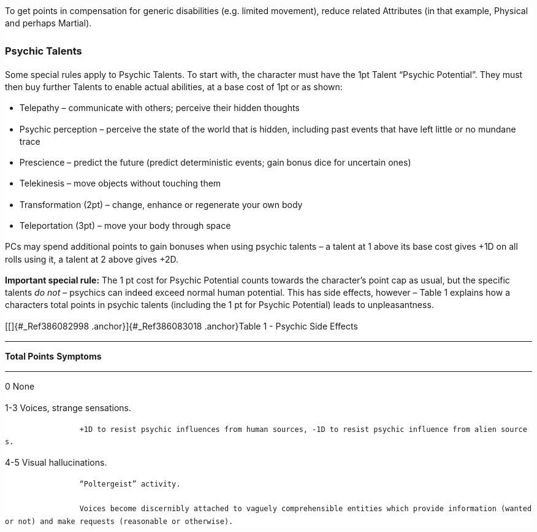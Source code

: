 To get points in compensation for generic disabilities (e.g. limited
movement), reduce related Attributes (in that example, Physical and
perhaps Martial).

### Psychic Talents

Some special rules apply to Psychic Talents. To start with, the
character must have the 1pt Talent “Psychic Potential”. They must then
buy further Talents to enable actual abilities, at a base cost of 1pt or
as shown:

-   Telepathy – communicate with others; perceive their hidden thoughts

-   Psychic perception – perceive the state of the world that is hidden,
    including past events that have left little or no mundane trace

-   Prescience – predict the future (predict deterministic events; gain
    bonus dice for uncertain ones)

-   Telekinesis – move objects without touching them

-   Transformation (2pt) – change, enhance or regenerate your own body

-   Teleportation (3pt) – move your body through space

PCs may spend additional points to gain bonuses when using psychic
talents – a talent at 1 above its base cost gives +1D on all rolls using
it, a talent at 2 above gives +2D.

**Important special rule:** The 1 pt cost for Psychic Potential counts
towards the character’s point cap as usual, but the specific talents *do
not* – psychics can indeed exceed normal human potential. This has side
effects, however – Table 1 explains how a characters total points in
psychic talents (including the 1 pt for Psychic Potential) leads to
unpleasantness.

[[]{#_Ref386082998 .anchor}]{#_Ref386083018 .anchor}Table 1 - Psychic
Side Effects

  -----------------------------------------------------------------------------------------------------------------------------------------------------------------------------------------------------------------------------------------------------------------------------
  **Total Points**   **Symptoms**
  ------------------ ----------------------------------------------------------------------------------------------------------------------------------------------------------------------------------------------------------------------------------------------------------
  0                  None

  1-3                Voices, strange sensations.
                     
                     +1D to resist psychic influences from human sources, -1D to resist psychic influence from alien sources.

  4-5                Visual hallucinations.
                     
                     “Poltergeist” activity.
                     
                     Voices become discernibly attached to vaguely comprehensible entities which provide information (wanted or not) and make requests (reasonable or otherwise).
                     

[^1]: As XP can only be spent between sessions, this text assumes that
[^2]: This is a typical tech-mediated situation – you need TL2 to
[^3]: Which, of course, includes all space stations.
[^4]: <http://bankuei.wordpress.com/2014/01/12/improvising-npcs-x-but-y/>